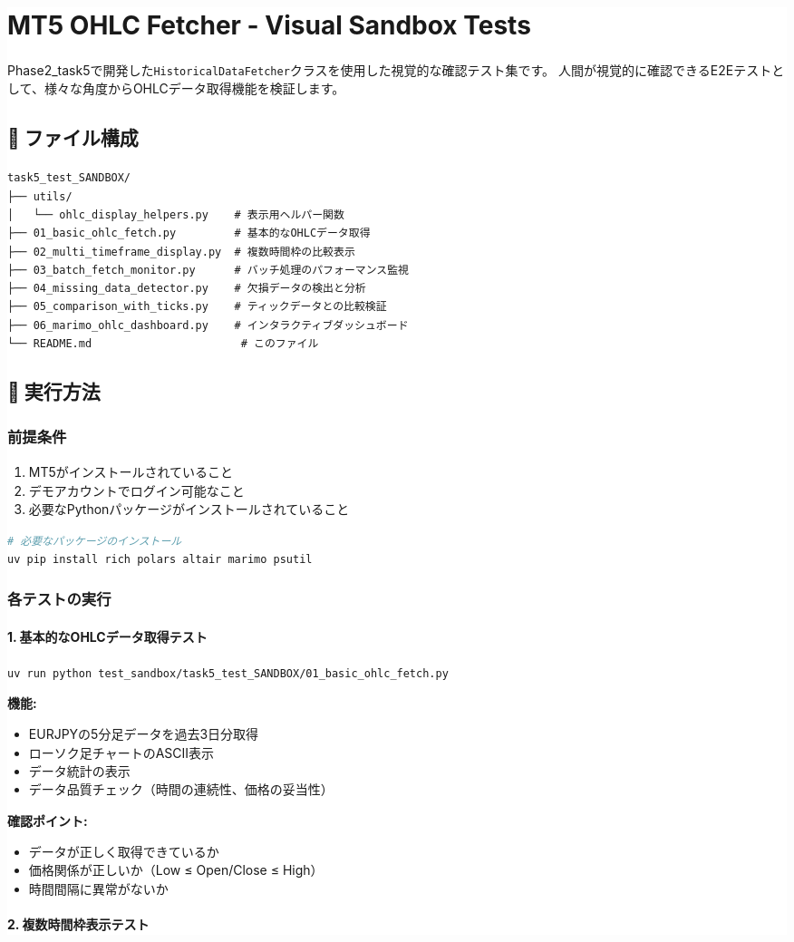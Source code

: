 # MT5 OHLC Fetcher - Visual Sandbox Tests

Phase2_task5で開発した`HistoricalDataFetcher`クラスを使用した視覚的な確認テスト集です。
人間が視覚的に確認できるE2Eテストとして、様々な角度からOHLCデータ取得機能を検証します。

## 📁 ファイル構成

```
task5_test_SANDBOX/
├── utils/
│   └── ohlc_display_helpers.py    # 表示用ヘルパー関数
├── 01_basic_ohlc_fetch.py         # 基本的なOHLCデータ取得
├── 02_multi_timeframe_display.py  # 複数時間枠の比較表示
├── 03_batch_fetch_monitor.py      # バッチ処理のパフォーマンス監視
├── 04_missing_data_detector.py    # 欠損データの検出と分析
├── 05_comparison_with_ticks.py    # ティックデータとの比較検証
├── 06_marimo_ohlc_dashboard.py    # インタラクティブダッシュボード
└── README.md                       # このファイル
```

## 🚀 実行方法

### 前提条件

1. MT5がインストールされていること
2. デモアカウントでログイン可能なこと
3. 必要なPythonパッケージがインストールされていること

```bash
# 必要なパッケージのインストール
uv pip install rich polars altair marimo psutil
```

### 各テストの実行

#### 1. 基本的なOHLCデータ取得テスト

```bash
uv run python test_sandbox/task5_test_SANDBOX/01_basic_ohlc_fetch.py
```

**機能:**
- EURJPYの5分足データを過去3日分取得
- ローソク足チャートのASCII表示
- データ統計の表示
- データ品質チェック（時間の連続性、価格の妥当性）

**確認ポイント:**
- データが正しく取得できているか
- 価格関係が正しいか（Low ≤ Open/Close ≤ High）
- 時間間隔に異常がないか

#### 2. 複数時間枠表示テスト
